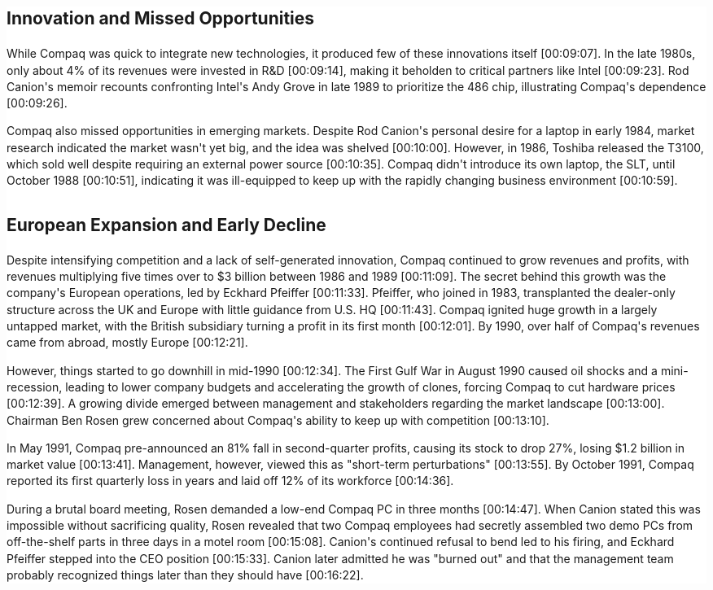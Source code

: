 ## Innovation and Missed Opportunities

While Compaq was quick to integrate new technologies, it produced few of these innovations itself <a class="yt-timestamp" data-t="00:09:07">[00:09:07]</a>. In the late 1980s, only about 4% of its revenues were invested in R&D <a class="yt-timestamp" data-t="00:09:14">[00:09:14]</a>, making it beholden to critical partners like Intel <a class="yt-timestamp" data-t="00:09:23">[00:09:23]</a>. Rod Canion's memoir recounts confronting Intel's Andy Grove in late 1989 to prioritize the 486 chip, illustrating Compaq's dependence <a class="yt-timestamp" data-t="00:09:26">[00:09:26]</a>.

Compaq also missed opportunities in emerging markets. Despite Rod Canion's personal desire for a laptop in early 1984, market research indicated the market wasn't yet big, and the idea was shelved <a class="yt-timestamp" data-t="00:10:00">[00:10:00]</a>. However, in 1986, Toshiba released the T3100, which sold well despite requiring an external power source <a class="yt-timestamp" data-t="00:10:35">[00:10:35]</a>. Compaq didn't introduce its own laptop, the SLT, until October 1988 <a class="yt-timestamp" data-t="00:10:51">[00:10:51]</a>, indicating it was ill-equipped to keep up with the rapidly changing business environment <a class="yt-timestamp" data-t="00:10:59">[00:10:59]</a>.

## European Expansion and Early Decline

Despite intensifying competition and a lack of self-generated innovation, Compaq continued to grow revenues and profits, with revenues multiplying five times over to $3 billion between 1986 and 1989 <a class="yt-timestamp" data-t="00:11:09">[00:11:09]</a>. The secret behind this growth was the company's European operations, led by Eckhard Pfeiffer <a class="yt-timestamp" data-t="00:11:33">[00:11:33]</a>. Pfeiffer, who joined in 1983, transplanted the dealer-only structure across the UK and Europe with little guidance from U.S. HQ <a class="yt-timestamp" data-t="00:11:43">[00:11:43]</a>. Compaq ignited huge growth in a largely untapped market, with the British subsidiary turning a profit in its first month <a class="yt-timestamp" data-t="00:12:01">[00:12:01]</a>. By 1990, over half of Compaq's revenues came from abroad, mostly Europe <a class="yt-timestamp" data-t="00:12:21">[00:12:21]</a>.

However, things started to go downhill in mid-1990 <a class="yt-timestamp" data-t="00:12:34">[00:12:34]</a>. The First Gulf War in August 1990 caused oil shocks and a mini-recession, leading to lower company budgets and accelerating the growth of clones, forcing Compaq to cut hardware prices <a class="yt-timestamp" data-t="00:12:39">[00:12:39]</a>. A growing divide emerged between management and stakeholders regarding the market landscape <a class="yt-timestamp" data-t="00:13:00">[00:13:00]</a>. Chairman Ben Rosen grew concerned about Compaq's ability to keep up with competition <a class="yt-timestamp" data-t="00:13:10">[00:13:10]</a>.

In May 1991, Compaq pre-announced an 81% fall in second-quarter profits, causing its stock to drop 27%, losing $1.2 billion in market value <a class="yt-timestamp" data-t="00:13:41">[00:13:41]</a>. Management, however, viewed this as "short-term perturbations" <a class="yt-timestamp" data-t="00:13:55">[00:13:55]</a>. By October 1991, Compaq reported its first quarterly loss in years and laid off 12% of its workforce <a class="yt-timestamp" data-t="00:14:36">[00:14:36]</a>.

During a brutal board meeting, Rosen demanded a low-end Compaq PC in three months <a class="yt-timestamp" data-t="00:14:47">[00:14:47]</a>. When Canion stated this was impossible without sacrificing quality, Rosen revealed that two Compaq employees had secretly assembled two demo PCs from off-the-shelf parts in three days in a motel room <a class="yt-timestamp" data-t="00:15:08">[00:15:08]</a>. Canion's continued refusal to bend led to his firing, and Eckhard Pfeiffer stepped into the CEO position <a class="yt-timestamp" data-t="00:15:33">[00:15:33]</a>. Canion later admitted he was "burned out" and that the management team probably recognized things later than they should have <a class="yt-timestamp" data-t="00:16:22">[00:16:22]</a>.
